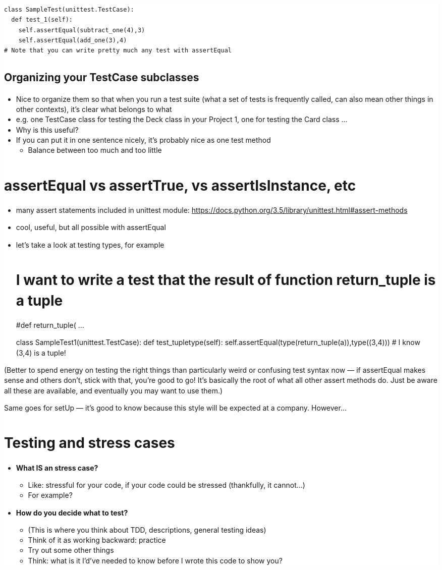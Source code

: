     class SampleTest(unittest.TestCase):
      def test_1(self):
        self.assertEqual(subtract_one(4),3)
        self.assertEqual(add_one(3),4)
    # Note that you can write pretty much any test with assertEqual


## Organizing your TestCase subclasses
- Nice to organize them so that when you run a test suite (what a set of tests is frequently called, can also mean other things in other contexts), it’s clear what belongs to what
- e.g. one TestCase class for testing the Deck class in your Project 1, one for testing the Card class …
- Why is this useful?
- If you can put it in one sentence nicely, it’s probably nice as one test method
  - Balance between too much and too little
# assertEqual vs assertTrue, vs assertIsInstance, etc
- many assert statements included in unittest module: https://docs.python.org/3.5/library/unittest.html#assert-methods
- cool, useful, but all possible with assertEqual
- let’s take a look at testing types, for example


     # I want to write a test that the result of function return_tuple is a tuple
     #def return_tuple( ...

     class SampleTest1(unittest.TestCase):
       def test_tupletype(self):
         self.assertEqual(type(return_tuple(a)),type((3,4))) # I know (3,4) is a tuple!

(Better to spend energy on testing the right things than particularly weird or confusing test syntax  now — if assertEqual makes sense and others don’t, stick with that, you’re good to go! It’s basically the root of what all other assert methods do. Just be aware all these are available, and eventually you may want to use them.)

Same goes for setUp — it’s good to know because this style will be expected at a company. However…

# Testing and stress cases
- **What IS an stress case?**
  - Like: stressful for your code, if your code could be stressed (thankfully, it cannot…)
  - For example?


- **How do you decide what to test?**
  - (This is where you think about TDD, descriptions, general testing ideas)
  - Think of it as working backward: practice
  - Try out some other things
  - Think: what is it I’d’ve needed to know before I wrote this code to show you?
